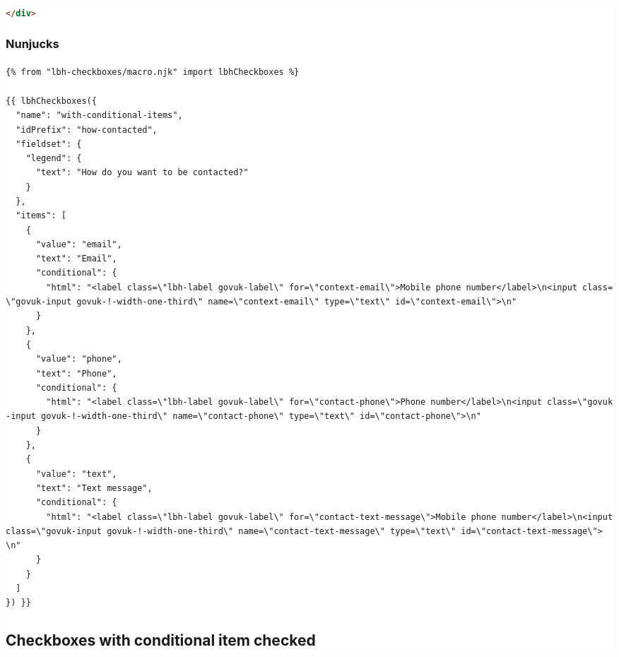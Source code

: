 ```html
</div>
```

### Nunjucks

```
{% from "lbh-checkboxes/macro.njk" import lbhCheckboxes %}

{{ lbhCheckboxes({
  "name": "with-conditional-items",
  "idPrefix": "how-contacted",
  "fieldset": {
    "legend": {
      "text": "How do you want to be contacted?"
    }
  },
  "items": [
    {
      "value": "email",
      "text": "Email",
      "conditional": {
        "html": "<label class=\"lbh-label govuk-label\" for=\"context-email\">Mobile phone number</label>\n<input class=\"govuk-input govuk-!-width-one-third\" name=\"context-email\" type=\"text\" id=\"context-email\">\n"
      }
    },
    {
      "value": "phone",
      "text": "Phone",
      "conditional": {
        "html": "<label class=\"lbh-label govuk-label\" for=\"contact-phone\">Phone number</label>\n<input class=\"govuk-input govuk-!-width-one-third\" name=\"contact-phone\" type=\"text\" id=\"contact-phone\">\n"
      }
    },
    {
      "value": "text",
      "text": "Text message",
      "conditional": {
        "html": "<label class=\"lbh-label govuk-label\" for=\"contact-text-message\">Mobile phone number</label>\n<input class=\"govuk-input govuk-!-width-one-third\" name=\"contact-text-message\" type=\"text\" id=\"contact-text-message\">\n"
      }
    }
  ]
}) }}

```

## Checkboxes with conditional item checked
